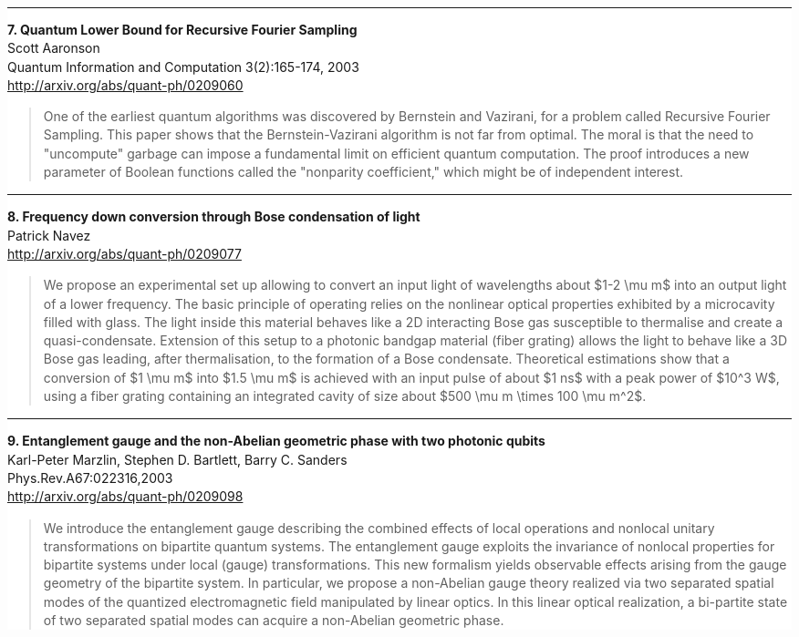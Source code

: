 ------

**7.    Quantum Lower Bound for Recursive Fourier Sampling**  
Scott Aaronson  
Quantum Information and Computation 3(2):165-174, 2003  
http://arxiv.org/abs/quant-ph/0209060  
<blockquote>
<p>
One of the earliest quantum algorithms was discovered by Bernstein and Vazirani, for a problem called Recursive Fourier Sampling. This paper shows that the Bernstein-Vazirani algorithm is not far from optimal. The moral is that the need to "uncompute" garbage can impose a fundamental limit on efficient quantum computation. The proof introduces a new parameter of Boolean functions called the "nonparity coefficient," which might be of independent interest.
</p>
</blockquote>

------

**8.    Frequency down conversion through Bose condensation of light**  
Patrick Navez  
http://arxiv.org/abs/quant-ph/0209077  
<blockquote>
<p>
We propose an experimental set up allowing to convert an input light of wavelengths about $1-2 \mu m$ into an output light of a lower frequency. The basic principle of operating relies on the nonlinear optical properties exhibited by a microcavity filled with glass. The light inside this material behaves like a 2D interacting Bose gas susceptible to thermalise and create a quasi-condensate. Extension of this setup to a photonic bandgap material (fiber grating) allows the light to behave like a 3D Bose gas leading, after thermalisation, to the formation of a Bose condensate. Theoretical estimations show that a conversion of $1 \mu m$ into $1.5 \mu m$ is achieved with an input pulse of about $1 ns$ with a peak power of $10^3 W$, using a fiber grating containing an integrated cavity of size about $500 \mu m \times 100 \mu m^2$.
</p>
</blockquote>

------

**9.    Entanglement gauge and the non-Abelian geometric phase with two photonic qubits**  
Karl-Peter Marzlin, Stephen D. Bartlett, Barry C. Sanders  
Phys.Rev.A67:022316,2003  
http://arxiv.org/abs/quant-ph/0209098  
<blockquote>
<p>
We introduce the entanglement gauge describing the combined effects of local operations and nonlocal unitary transformations on bipartite quantum systems. The entanglement gauge exploits the invariance of nonlocal properties for bipartite systems under local (gauge) transformations. This new formalism yields observable effects arising from the gauge geometry of the bipartite system. In particular, we propose a non-Abelian gauge theory realized via two separated spatial modes of the quantized electromagnetic field manipulated by linear optics. In this linear optical realization, a bi-partite state of two separated spatial modes can acquire a non-Abelian geometric phase.
</p>
</blockquote>
